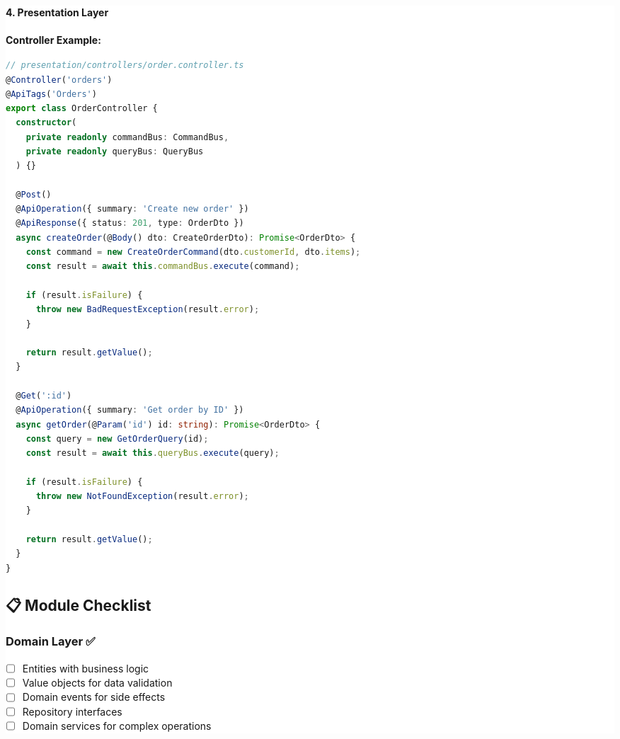 #### 4. Presentation Layer

**Controller Example:**
```typescript
// presentation/controllers/order.controller.ts
@Controller('orders')
@ApiTags('Orders')
export class OrderController {
  constructor(
    private readonly commandBus: CommandBus,
    private readonly queryBus: QueryBus
  ) {}

  @Post()
  @ApiOperation({ summary: 'Create new order' })
  @ApiResponse({ status: 201, type: OrderDto })
  async createOrder(@Body() dto: CreateOrderDto): Promise<OrderDto> {
    const command = new CreateOrderCommand(dto.customerId, dto.items);
    const result = await this.commandBus.execute(command);
    
    if (result.isFailure) {
      throw new BadRequestException(result.error);
    }
    
    return result.getValue();
  }

  @Get(':id')
  @ApiOperation({ summary: 'Get order by ID' })
  async getOrder(@Param('id') id: string): Promise<OrderDto> {
    const query = new GetOrderQuery(id);
    const result = await this.queryBus.execute(query);
    
    if (result.isFailure) {
      throw new NotFoundException(result.error);
    }
    
    return result.getValue();
  }
}
```

## 📋 Module Checklist

### Domain Layer ✅
- [ ] Entities with business logic
- [ ] Value objects for data validation
- [ ] Domain events for side effects
- [ ] Repository interfaces
- [ ] Domain services for complex operations

